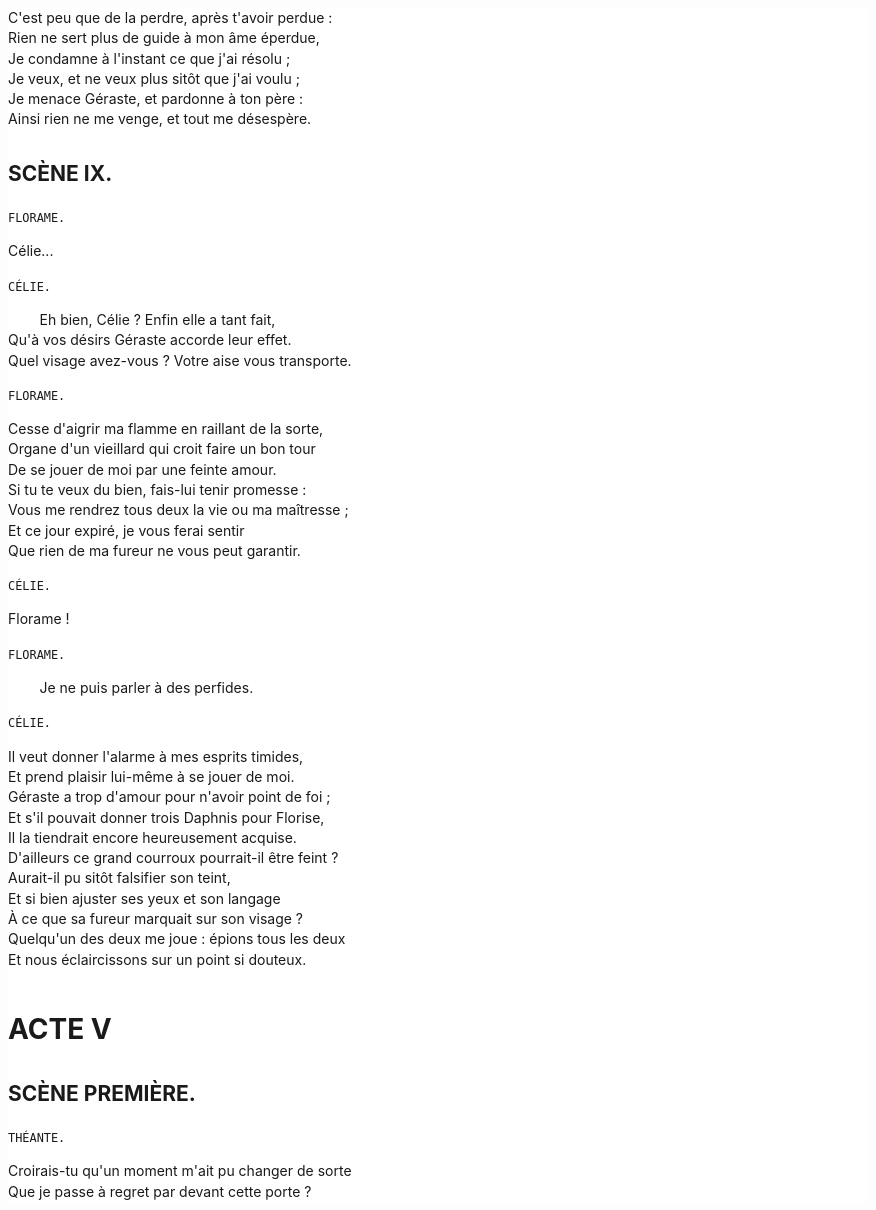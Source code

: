 C'est peu que de la perdre, après t'avoir perdue :  
Rien ne sert plus de guide à mon âme éperdue,  
Je condamne à l'instant ce que j'ai résolu ;  
Je veux, et ne veux plus sitôt que j'ai voulu ;  
Je menace Géraste, et pardonne à ton père :  
Ainsi rien ne me venge, et tout me désespère.  


## SCÈNE IX.

    FLORAME.
Célie...  

    CÉLIE.
        Eh bien, Célie ? Enfin elle a tant fait,  
Qu'à vos désirs Géraste accorde leur effet.  
Quel visage avez-vous ? Votre aise vous transporte.  

    FLORAME.
Cesse d'aigrir ma flamme en raillant de la sorte,  
Organe d'un vieillard qui croit faire un bon tour  
De se jouer de moi par une feinte amour.  
Si tu te veux du bien, fais-lui tenir promesse :  
Vous me rendrez tous deux la vie ou ma maîtresse ;  
Et ce jour expiré, je vous ferai sentir  
Que rien de ma fureur ne vous peut garantir.  

    CÉLIE.
Florame !  

    FLORAME.
        Je ne puis parler à des perfides.  

    CÉLIE.
Il veut donner l'alarme à mes esprits timides,  
Et prend plaisir lui-même à se jouer de moi.  
Géraste a trop d'amour pour n'avoir point de foi ;  
Et s'il pouvait donner trois Daphnis pour Florise,  
Il la tiendrait encore heureusement acquise.  
D'ailleurs ce grand courroux pourrait-il être feint ?  
Aurait-il pu sitôt falsifier son teint,  
Et si bien ajuster ses yeux et son langage  
À ce que sa fureur marquait sur son visage ?  
Quelqu'un des deux me joue : épions tous les deux  
Et nous éclaircissons sur un point si douteux.  


# ACTE V


## SCÈNE PREMIÈRE.

    THÉANTE.
Croirais-tu qu'un moment m'ait pu changer de sorte  
Que je passe à regret par devant cette porte ?  
